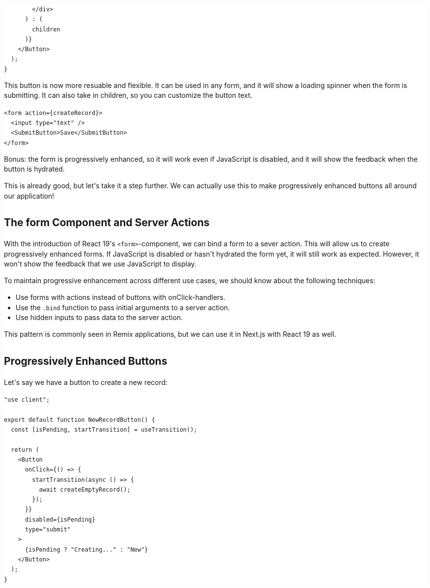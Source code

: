 ```tsx
        </div>
      ) : (
        children
      )}
    </Button>
  );
}
```

This button is now more resuable and flexible. It can be used in any form, and it will show a loading spinner when the form is submitting. It can also take in children, so you can customize the button text.

```tsx
<form action={createRecord}>
  <input type="text" />
  <SubmitButton>Save</SubmitButton>
</form>
```

Bonus: the form is progressively enhanced, so it will work even if JavaScript is disabled, and it will show the feedback when the button is hydrated.

This is already good, but let's take it a step further. We can actually use this to make progressively enhanced buttons all around our application!

## The form Component and Server Actions

With the introduction of React 19's `<form>`-component, we can bind a form to a sever action. This will allow us to create progressively enhanced forms. If JavaScript is disabled or hasn't hydrated the form yet, it will still work as expected. However, it won't show the feedback that we use JavaScript to display.

To maintain progressive enhancement across different use cases, we should know about the following techniques:

- Use forms with actions instead of buttons with onClick-handlers.
- Use the `.bind` function to pass initial arguments to a server action.
- Use hidden inputs to pass data to the server action.

This pattern is commonly seen in Remix applications, but we can use it in Next.js with React 19 as well.

## Progressively Enhanced Buttons

Let's say we have a button to create a new record:

```tsx
"use client";

export default function NewRecordButton() {
  const [isPending, startTransition] = useTransition();

  return (
    <Button
      onClick={() => {
        startTransition(async () => {
          await createEmptyRecord();
        });
      }}
      disabled={isPending}
      type="submit"
    >
      {isPending ? "Creating..." : "New"}
    </Button>
  );
}
```